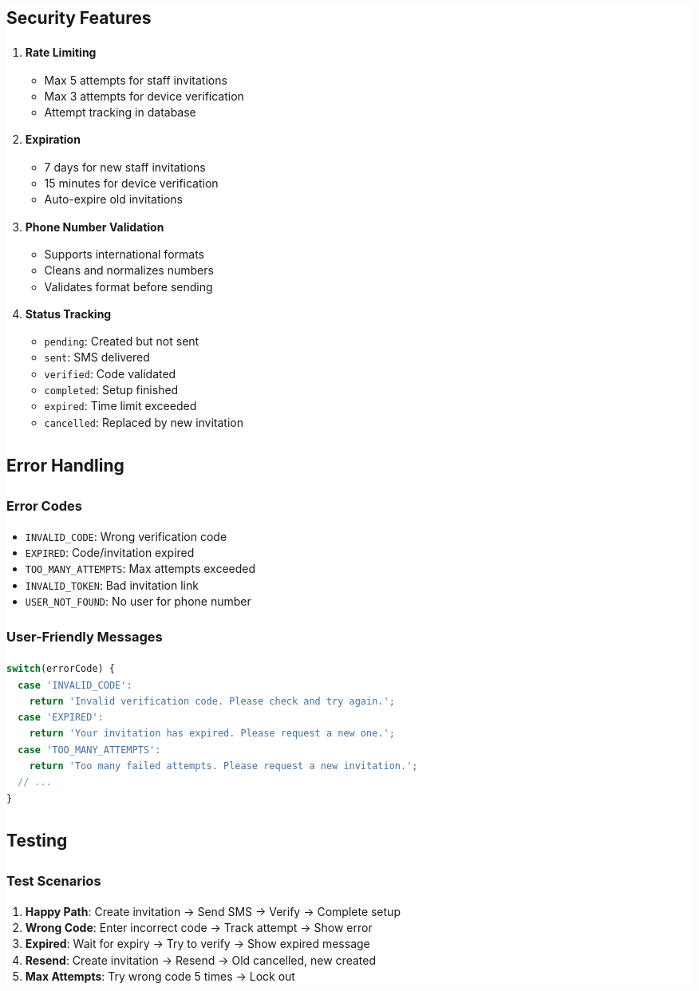 ## Security Features

1. **Rate Limiting**
   - Max 5 attempts for staff invitations
   - Max 3 attempts for device verification
   - Attempt tracking in database

2. **Expiration**
   - 7 days for new staff invitations
   - 15 minutes for device verification
   - Auto-expire old invitations

3. **Phone Number Validation**
   - Supports international formats
   - Cleans and normalizes numbers
   - Validates format before sending

4. **Status Tracking**
   - `pending`: Created but not sent
   - `sent`: SMS delivered
   - `verified`: Code validated
   - `completed`: Setup finished
   - `expired`: Time limit exceeded
   - `cancelled`: Replaced by new invitation

## Error Handling

### Error Codes
- `INVALID_CODE`: Wrong verification code
- `EXPIRED`: Code/invitation expired
- `TOO_MANY_ATTEMPTS`: Max attempts exceeded
- `INVALID_TOKEN`: Bad invitation link
- `USER_NOT_FOUND`: No user for phone number

### User-Friendly Messages
```javascript
switch(errorCode) {
  case 'INVALID_CODE':
    return 'Invalid verification code. Please check and try again.';
  case 'EXPIRED':
    return 'Your invitation has expired. Please request a new one.';
  case 'TOO_MANY_ATTEMPTS':
    return 'Too many failed attempts. Please request a new invitation.';
  // ...
}
```

## Testing

### Test Scenarios
1. **Happy Path**: Create invitation → Send SMS → Verify → Complete setup
2. **Wrong Code**: Enter incorrect code → Track attempt → Show error
3. **Expired**: Wait for expiry → Try to verify → Show expired message
4. **Resend**: Create invitation → Resend → Old cancelled, new created
5. **Max Attempts**: Try wrong code 5 times → Lock out
